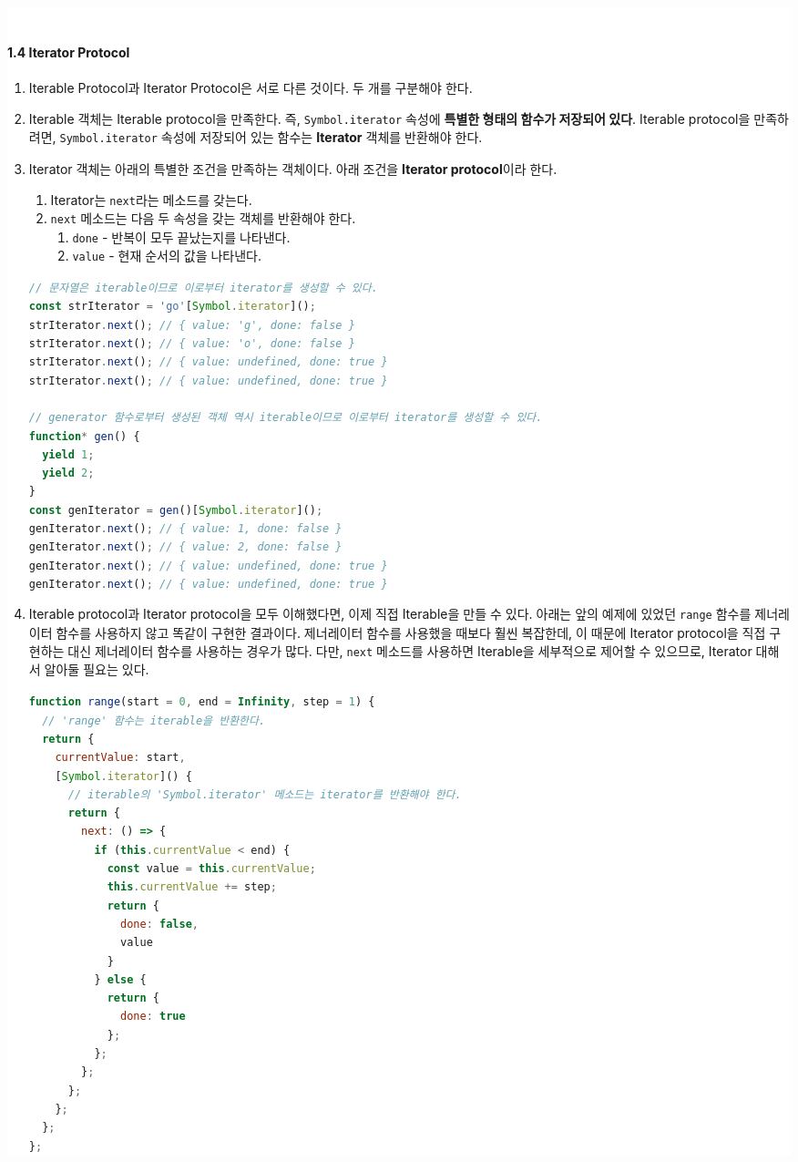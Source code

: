 <br />

#### 1.4 Iterator Protocol

1. Iterable Protocol과 Iterator Protocol은 서로 다른 것이다. 두 개를 구분해야 한다.

2. Iterable 객체는 Iterable protocol을 만족한다. 즉, `Symbol.iterator` 속성에 **특별한 형태의 함수가 저장되어 있다**. Iterable protocol을 만족하려면, `Symbol.iterator` 속성에 저장되어 있는 함수는 **Iterator** 객체를 반환해야 한다.

3. Iterator 객체는 아래의 특별한 조건을 만족하는 객체이다. 아래 조건을 **Iterator protocol**이라 한다.

   1. Iterator는 `next`라는 메소드를 갖는다.
   2. `next` 메소드는 다음 두 속성을 갖는 객체를 반환해야 한다.
      1. `done` - 반복이 모두 끝났는지를 나타낸다.
      2. `value` - 현재 순서의 값을 나타낸다.

   ```javascript
   // 문자열은 iterable이므로 이로부터 iterator를 생성할 수 있다.
   const strIterator = 'go'[Symbol.iterator]();
   strIterator.next(); // { value: 'g', done: false }
   strIterator.next(); // { value: 'o', done: false }
   strIterator.next(); // { value: undefined, done: true }
   strIterator.next(); // { value: undefined, done: true }

   // generator 함수로부터 생성된 객체 역시 iterable이므로 이로부터 iterator를 생성할 수 있다.
   function* gen() {
     yield 1;
     yield 2;
   }
   const genIterator = gen()[Symbol.iterator]();
   genIterator.next(); // { value: 1, done: false }
   genIterator.next(); // { value: 2, done: false }
   genIterator.next(); // { value: undefined, done: true }
   genIterator.next(); // { value: undefined, done: true }
   ```

4. Iterable protocol과 Iterator protocol을 모두 이해했다면, 이제 직접 Iterable을 만들 수 있다. 아래는 앞의 예제에 있었던 `range` 함수를 제너레이터 함수를 사용하지 않고 똑같이 구현한 결과이다. 제너레이터 함수를 사용했을 때보다 훨씬 복잡한데, 이 때문에 Iterator protocol을 직접 구현하는 대신 제너레이터 함수를 사용하는 경우가 많다. 다만, `next` 메소드를 사용하면 Iterable을 세부적으로 제어할 수 있으므로, Iterator 대해서 알아둘 필요는 있다.

   ```javascript
   function range(start = 0, end = Infinity, step = 1) {
     // 'range' 함수는 iterable을 반환한다.
     return {
       currentValue: start,
       [Symbol.iterator]() {
         // iterable의 'Symbol.iterator' 메소드는 iterator를 반환해야 한다.
         return {
           next: () => {
             if (this.currentValue < end) {
               const value = this.currentValue;
               this.currentValue += step;
               return {
                 done: false,
                 value
               }
             } else {
               return {
                 done: true
               };
             };
           };
         };
       };
     };
   };
   ```
